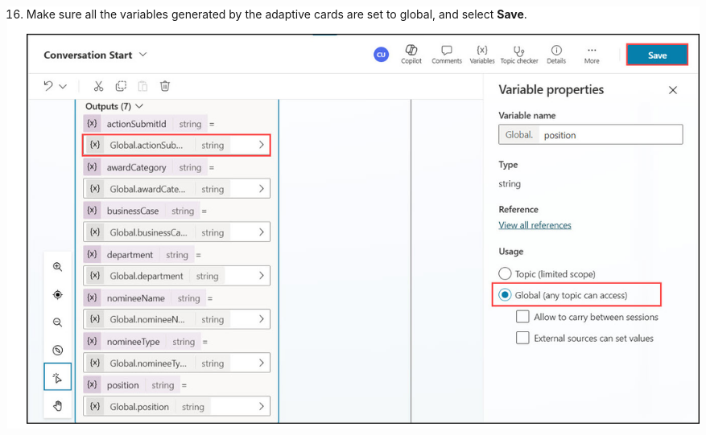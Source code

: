     
16. Make sure all the variables generated by the adaptive cards are set to global, and select **Save**.

    ![image](media/lab3img2.jpg)
